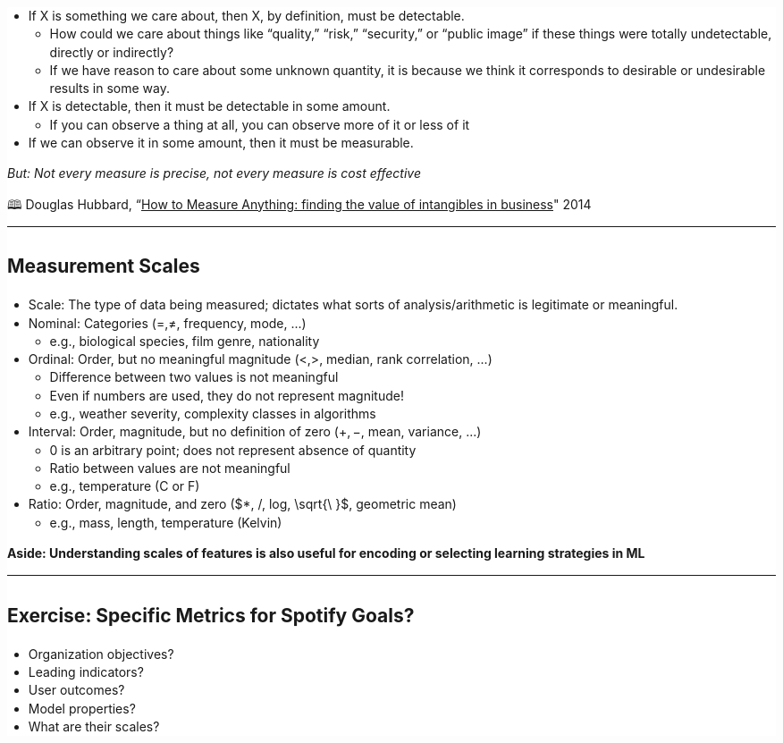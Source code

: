 * If X is something we care about, then X, by definition, must be
detectable.
    * How could we care about things like “quality,” “risk,” “security,” or “public image” if these things were totally undetectable, directly or indirectly?
    * If we have reason to care about some unknown quantity, it is because
we think it corresponds to desirable or undesirable results in some way.
* If X is detectable, then it must be detectable in some amount.
    * If you can observe a thing at all, you can observe more of it or less of it
* If we can observe it in some amount, then it must be
measurable.

*But: Not every measure is precise, not every measure is cost effective*



🕮 Douglas Hubbard, “[How to Measure Anything: finding the value of intangibles in business](https://cmu.primo.exlibrisgroup.com/permalink/01CMU_INST/1feg4j8/alma991019515498904436)" 2014



----
## Measurement Scales

* Scale: The type of data being measured; dictates what sorts of analysis/arithmetic is legitimate or meaningful.
* Nominal: Categories ($=, \neq$, frequency, mode, ...)
  * e.g., biological species, film genre, nationality
* Ordinal: Order, but no meaningful magnitude ($<, >$, median, rank correlation, ...)
  * Difference between two values is not meaningful
  * Even if numbers are used, they do not represent magnitude!
  * e.g., weather severity, complexity classes in algorithms
* Interval: Order, magnitude, but no definition of zero ($+, -$, mean, variance, ...)
  * 0 is an arbitrary point; does not represent absence of quantity
  * Ratio between values are not meaningful
  * e.g., temperature (C or F)
* Ratio: Order, magnitude, and zero ($*, /, log, \sqrt{\ }$, geometric mean)
  * e.g., mass, length, temperature (Kelvin)

**Aside: Understanding scales of features is also useful for encoding or selecting learning strategies in ML**


----
## Exercise: Specific Metrics for Spotify Goals?


* Organization objectives?
* Leading indicators?
* User outcomes?
* Model properties?
* What are their scales?


